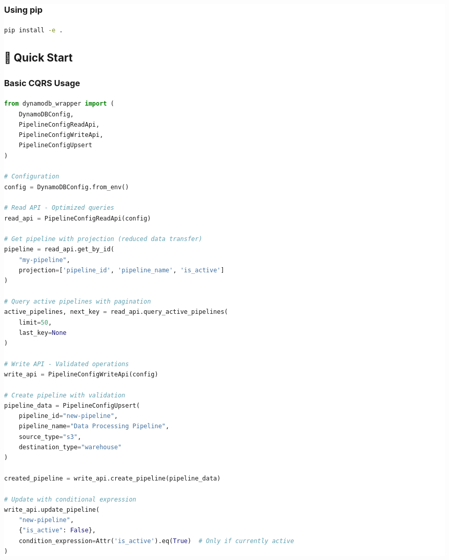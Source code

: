 ### Using pip

```bash
pip install -e .
```

## 🚀 Quick Start

### Basic CQRS Usage

```python
from dynamodb_wrapper import (
    DynamoDBConfig,
    PipelineConfigReadApi,
    PipelineConfigWriteApi,
    PipelineConfigUpsert
)

# Configuration
config = DynamoDBConfig.from_env()

# Read API - Optimized queries
read_api = PipelineConfigReadApi(config)

# Get pipeline with projection (reduced data transfer)
pipeline = read_api.get_by_id(
    "my-pipeline",
    projection=['pipeline_id', 'pipeline_name', 'is_active']
)

# Query active pipelines with pagination
active_pipelines, next_key = read_api.query_active_pipelines(
    limit=50,
    last_key=None
)

# Write API - Validated operations
write_api = PipelineConfigWriteApi(config)

# Create pipeline with validation
pipeline_data = PipelineConfigUpsert(
    pipeline_id="new-pipeline",
    pipeline_name="Data Processing Pipeline",
    source_type="s3",
    destination_type="warehouse"
)

created_pipeline = write_api.create_pipeline(pipeline_data)

# Update with conditional expression
write_api.update_pipeline(
    "new-pipeline",
    {"is_active": False},
    condition_expression=Attr('is_active').eq(True)  # Only if currently active
)
```
